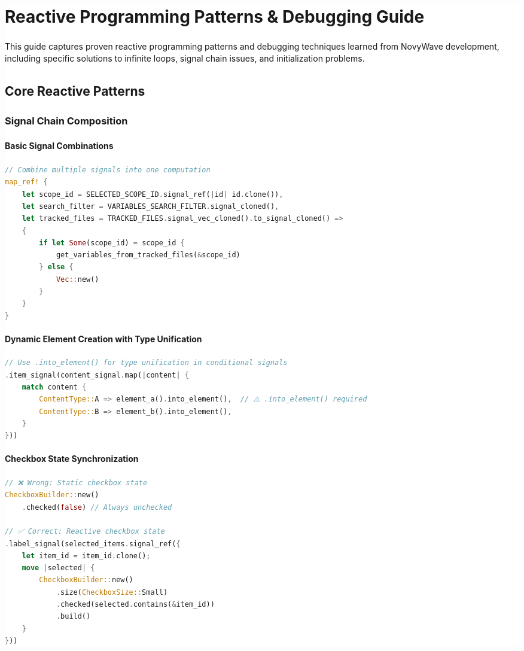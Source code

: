 # Reactive Programming Patterns & Debugging Guide

This guide captures proven reactive programming patterns and debugging techniques learned from NovyWave development, including specific solutions to infinite loops, signal chain issues, and initialization problems.

## Core Reactive Patterns

### Signal Chain Composition

#### Basic Signal Combinations
```rust
// Combine multiple signals into one computation
map_ref! {
    let scope_id = SELECTED_SCOPE_ID.signal_ref(|id| id.clone()),
    let search_filter = VARIABLES_SEARCH_FILTER.signal_cloned(),
    let tracked_files = TRACKED_FILES.signal_vec_cloned().to_signal_cloned() =>
    {
        if let Some(scope_id) = scope_id {
            get_variables_from_tracked_files(&scope_id)
        } else {
            Vec::new()
        }
    }
}
```

#### Dynamic Element Creation with Type Unification
```rust
// Use .into_element() for type unification in conditional signals
.item_signal(content_signal.map(|content| {
    match content {
        ContentType::A => element_a().into_element(),  // ⚠️ .into_element() required
        ContentType::B => element_b().into_element(),
    }
}))
```

#### Checkbox State Synchronization
```rust
// ❌ Wrong: Static checkbox state
CheckboxBuilder::new()
    .checked(false) // Always unchecked

// ✅ Correct: Reactive checkbox state  
.label_signal(selected_items.signal_ref({
    let item_id = item_id.clone();
    move |selected| {
        CheckboxBuilder::new()
            .size(CheckboxSize::Small)
            .checked(selected.contains(&item_id))
            .build()
    }
}))
```
